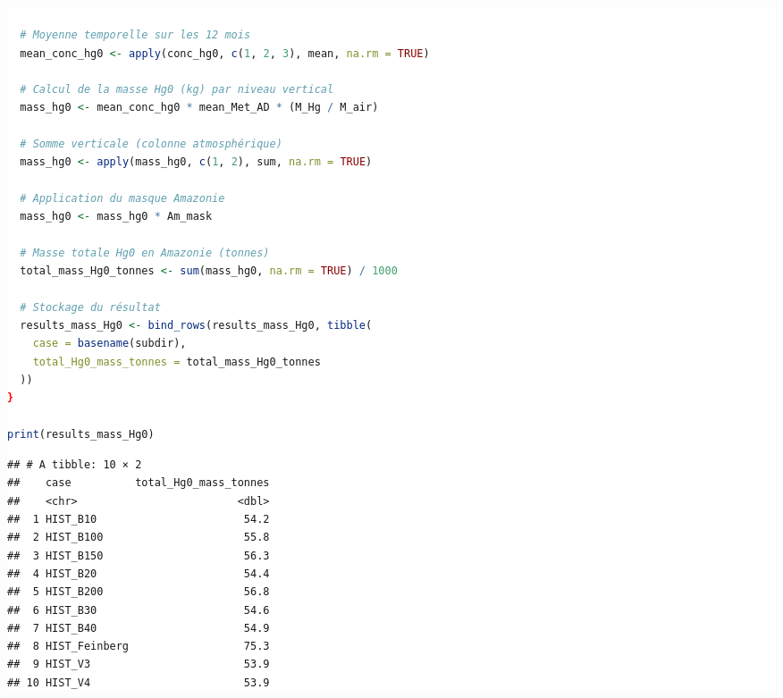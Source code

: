 ``` r
  
  # Moyenne temporelle sur les 12 mois
  mean_conc_hg0 <- apply(conc_hg0, c(1, 2, 3), mean, na.rm = TRUE)
  
  # Calcul de la masse Hg0 (kg) par niveau vertical
  mass_hg0 <- mean_conc_hg0 * mean_Met_AD * (M_Hg / M_air)
  
  # Somme verticale (colonne atmosphérique)
  mass_hg0 <- apply(mass_hg0, c(1, 2), sum, na.rm = TRUE)
  
  # Application du masque Amazonie
  mass_hg0 <- mass_hg0 * Am_mask
  
  # Masse totale Hg0 en Amazonie (tonnes)
  total_mass_Hg0_tonnes <- sum(mass_hg0, na.rm = TRUE) / 1000
  
  # Stockage du résultat
  results_mass_Hg0 <- bind_rows(results_mass_Hg0, tibble(
    case = basename(subdir),
    total_Hg0_mass_tonnes = total_mass_Hg0_tonnes
  ))
}

print(results_mass_Hg0)
```

    ## # A tibble: 10 × 2
    ##    case          total_Hg0_mass_tonnes
    ##    <chr>                         <dbl>
    ##  1 HIST_B10                       54.2
    ##  2 HIST_B100                      55.8
    ##  3 HIST_B150                      56.3
    ##  4 HIST_B20                       54.4
    ##  5 HIST_B200                      56.8
    ##  6 HIST_B30                       54.6
    ##  7 HIST_B40                       54.9
    ##  8 HIST_Feinberg                  75.3
    ##  9 HIST_V3                        53.9
    ## 10 HIST_V4                        53.9
